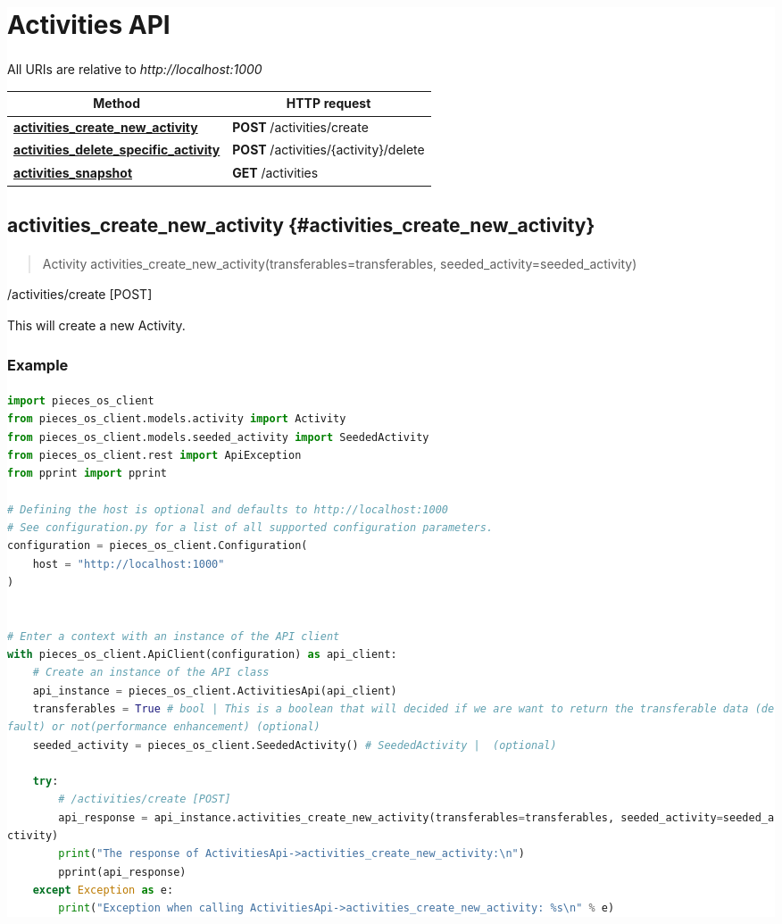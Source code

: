 # Activities API

All URIs are relative to *http://localhost:1000*

Method | HTTP request
------------- | -------------
[**activities_create_new_activity**](ActivitiesApi#activities_create_new_activity) | **POST** /activities/create
[**activities_delete_specific_activity**](ActivitiesApi#activities_delete_specific_activity) | **POST** /activities/\{activity\}/delete
[**activities_snapshot**](ActivitiesApi#activities_snapshot) | **GET** /activities


## **activities_create_new_activity** {#activities_create_new_activity}
> Activity activities_create_new_activity(transferables=transferables, seeded_activity=seeded_activity)

/activities/create [POST]

This will create a new Activity.

### Example


```python
import pieces_os_client
from pieces_os_client.models.activity import Activity
from pieces_os_client.models.seeded_activity import SeededActivity
from pieces_os_client.rest import ApiException
from pprint import pprint

# Defining the host is optional and defaults to http://localhost:1000
# See configuration.py for a list of all supported configuration parameters.
configuration = pieces_os_client.Configuration(
    host = "http://localhost:1000"
)


# Enter a context with an instance of the API client
with pieces_os_client.ApiClient(configuration) as api_client:
    # Create an instance of the API class
    api_instance = pieces_os_client.ActivitiesApi(api_client)
    transferables = True # bool | This is a boolean that will decided if we are want to return the transferable data (default) or not(performance enhancement) (optional)
    seeded_activity = pieces_os_client.SeededActivity() # SeededActivity |  (optional)

    try:
        # /activities/create [POST]
        api_response = api_instance.activities_create_new_activity(transferables=transferables, seeded_activity=seeded_activity)
        print("The response of ActivitiesApi->activities_create_new_activity:\n")
        pprint(api_response)
    except Exception as e:
        print("Exception when calling ActivitiesApi->activities_create_new_activity: %s\n" % e)
```
